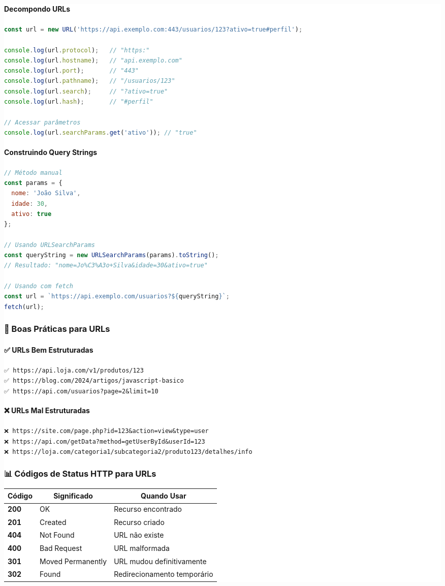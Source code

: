 #### Decompondo URLs
```javascript
const url = new URL('https://api.exemplo.com:443/usuarios/123?ativo=true#perfil');

console.log(url.protocol);   // "https:"
console.log(url.hostname);   // "api.exemplo.com"
console.log(url.port);       // "443"
console.log(url.pathname);   // "/usuarios/123"
console.log(url.search);     // "?ativo=true"
console.log(url.hash);       // "#perfil"

// Acessar parâmetros
console.log(url.searchParams.get('ativo')); // "true"
```

#### Construindo Query Strings
```javascript
// Método manual
const params = {
  nome: 'João Silva',
  idade: 30,
  ativo: true
};

// Usando URLSearchParams
const queryString = new URLSearchParams(params).toString();
// Resultado: "nome=Jo%C3%A3o+Silva&idade=30&ativo=true"

// Usando com fetch
const url = `https://api.exemplo.com/usuarios?${queryString}`;
fetch(url);
```

### 🎯 Boas Práticas para URLs

#### ✅ **URLs Bem Estruturadas**
```
✅ https://api.loja.com/v1/produtos/123
✅ https://blog.com/2024/artigos/javascript-basico
✅ https://api.com/usuarios?page=2&limit=10
```

#### ❌ **URLs Mal Estruturadas**  
```
❌ https://site.com/page.php?id=123&action=view&type=user
❌ https://api.com/getData?method=getUserById&userId=123
❌ https://loja.com/categoria1/subcategoria2/produto123/detalhes/info
```

### 📊 Códigos de Status HTTP para URLs

| Código  | Significado       | Quando Usar                 |
| ------- | ----------------- | --------------------------- |
| **200** | OK                | Recurso encontrado          |
| **201** | Created           | Recurso criado              |
| **404** | Not Found         | URL não existe              |
| **400** | Bad Request       | URL malformada              |
| **301** | Moved Permanently | URL mudou definitivamente   |
| **302** | Found             | Redirecionamento temporário |
